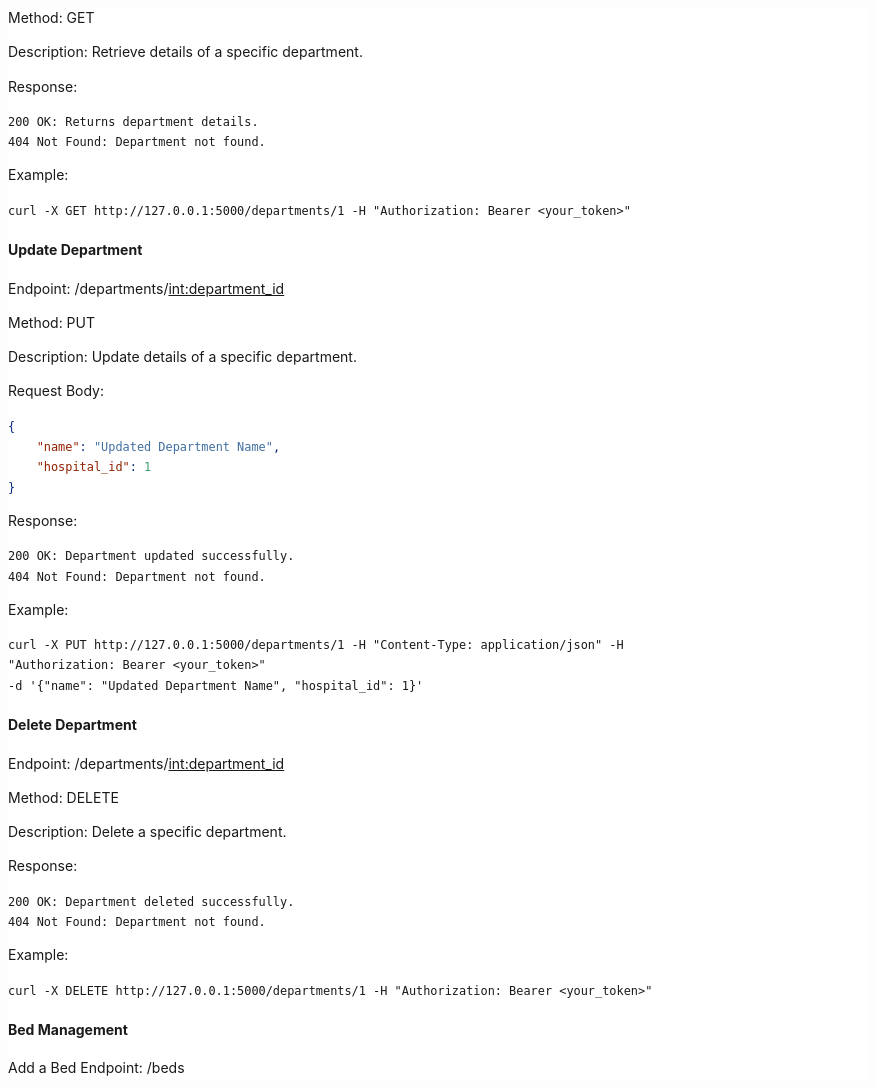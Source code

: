 Method: GET

Description: Retrieve details of a specific department.

Response:
```
200 OK: Returns department details.
404 Not Found: Department not found.
```
Example:
```
curl -X GET http://127.0.0.1:5000/departments/1 -H "Authorization: Bearer <your_token>"
```
#### Update Department
Endpoint: /departments/<int:department_id>

Method: PUT

Description: Update details of a specific department.

Request Body:
```json
{
    "name": "Updated Department Name",
    "hospital_id": 1
}
```
Response:
```
200 OK: Department updated successfully.
404 Not Found: Department not found.
```
Example:
```
curl -X PUT http://127.0.0.1:5000/departments/1 -H "Content-Type: application/json" -H
"Authorization: Bearer <your_token>"
-d '{"name": "Updated Department Name", "hospital_id": 1}'
```
#### Delete Department
Endpoint: /departments/<int:department_id>

Method: DELETE

Description: Delete a specific department.

Response:
```
200 OK: Department deleted successfully.
404 Not Found: Department not found.
```
Example:
```
curl -X DELETE http://127.0.0.1:5000/departments/1 -H "Authorization: Bearer <your_token>"
```
#### Bed Management
Add a Bed
Endpoint: /beds
